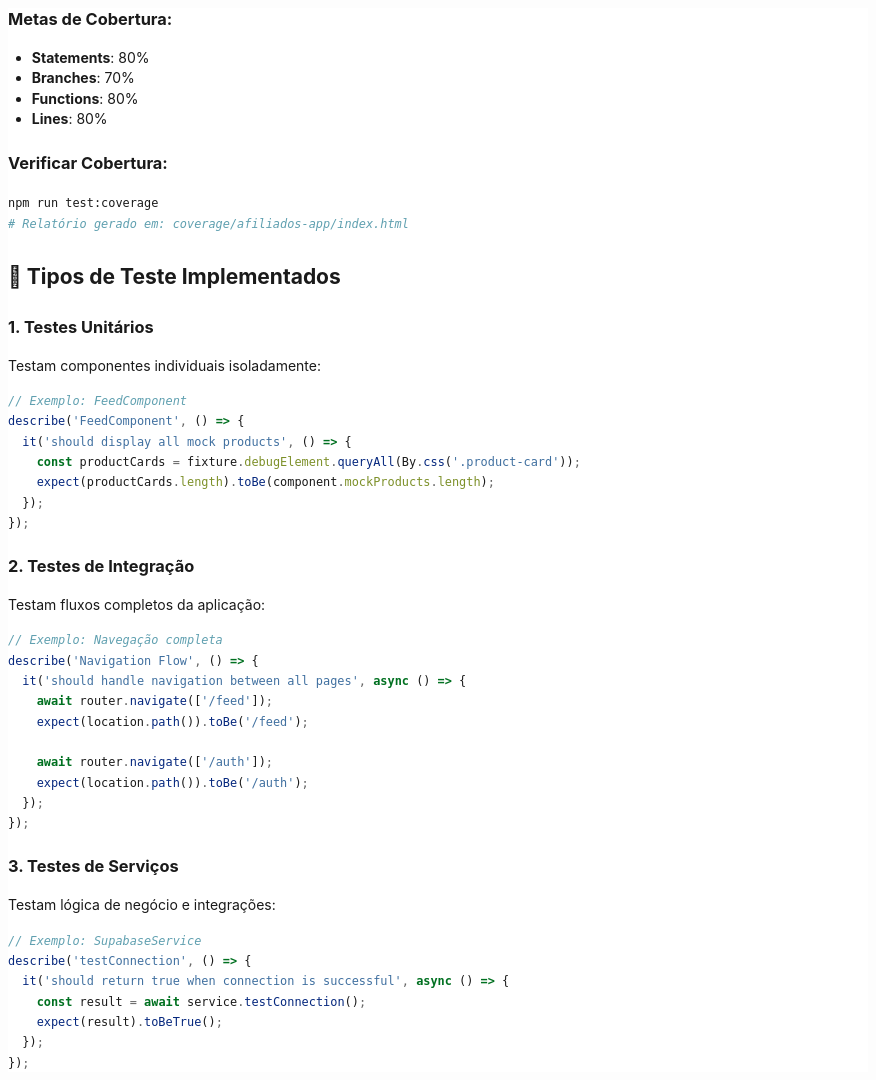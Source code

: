 ### Metas de Cobertura:
- **Statements**: 80%
- **Branches**: 70%
- **Functions**: 80%
- **Lines**: 80%

### Verificar Cobertura:
```bash
npm run test:coverage
# Relatório gerado em: coverage/afiliados-app/index.html
```

## 🧪 Tipos de Teste Implementados

### 1. **Testes Unitários**
Testam componentes individuais isoladamente:

```typescript
// Exemplo: FeedComponent
describe('FeedComponent', () => {
  it('should display all mock products', () => {
    const productCards = fixture.debugElement.queryAll(By.css('.product-card'));
    expect(productCards.length).toBe(component.mockProducts.length);
  });
});
```

### 2. **Testes de Integração**
Testam fluxos completos da aplicação:

```typescript
// Exemplo: Navegação completa
describe('Navigation Flow', () => {
  it('should handle navigation between all pages', async () => {
    await router.navigate(['/feed']);
    expect(location.path()).toBe('/feed');
    
    await router.navigate(['/auth']);
    expect(location.path()).toBe('/auth');
  });
});
```

### 3. **Testes de Serviços**
Testam lógica de negócio e integrações:

```typescript
// Exemplo: SupabaseService
describe('testConnection', () => {
  it('should return true when connection is successful', async () => {
    const result = await service.testConnection();
    expect(result).toBeTrue();
  });
});
```
